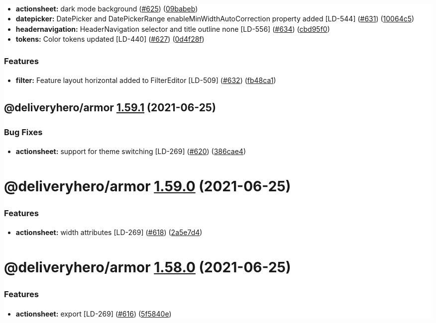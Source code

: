 * **actionsheet:** dark mode background ([#625](https://github.com/deliveryhero/armor/issues/625)) ([09babeb](https://github.com/deliveryhero/armor/commit/09babebc39f893a73b643302ed23be7c0efc57ab))
* **datepicker:** DatePicker and DatePickerRange enableMinWidthAutoCorrection property added [LD-544] ([#631](https://github.com/deliveryhero/armor/issues/631)) ([10064c5](https://github.com/deliveryhero/armor/commit/10064c5b4feaf6bf5db87f58b3057c17a8b4c97f))
* **headernavigation:** HeaderNavigation selector and title outline none [LD-556] ([#634](https://github.com/deliveryhero/armor/issues/634)) ([cbd95f0](https://github.com/deliveryhero/armor/commit/cbd95f0b76cc28ed63a183aaf31b1dcdce9faf7c))
* **tokens:** Color tokens updated [LD-440] ([#627](https://github.com/deliveryhero/armor/issues/627)) ([0d4f28f](https://github.com/deliveryhero/armor/commit/0d4f28f7de367ebd2d5414dc340a52b86f020f20))


### Features

* **filter:** Feature layout horizontal added to FilterEditor [LD-509] ([#632](https://github.com/deliveryhero/armor/issues/632)) ([fb48ca1](https://github.com/deliveryhero/armor/commit/fb48ca14991abda9a954d0b4078ae54c9efbc298))

## @deliveryhero/armor [1.59.1](https://github.com/deliveryhero/armor/compare/@deliveryhero/armor@1.59.0...@deliveryhero/armor@1.59.1) (2021-06-25)


### Bug Fixes

* **actionsheet:** support for theme switching [LD-269] ([#620](https://github.com/deliveryhero/armor/issues/620)) ([386cae4](https://github.com/deliveryhero/armor/commit/386cae48b7e8052d6e6fc7f9474d2440ad991218))

# @deliveryhero/armor [1.59.0](https://github.com/deliveryhero/armor/compare/@deliveryhero/armor@1.58.0...@deliveryhero/armor@1.59.0) (2021-06-25)


### Features

* **actionsheet:** width attributes [LD-269] ([#618](https://github.com/deliveryhero/armor/issues/618)) ([2a5e7d4](https://github.com/deliveryhero/armor/commit/2a5e7d4936fec8cce428008bf520c0e41c4b7859))

# @deliveryhero/armor [1.58.0](https://github.com/deliveryhero/armor/compare/@deliveryhero/armor@1.57.0...@deliveryhero/armor@1.58.0) (2021-06-25)


### Features

* **actionsheet:** export [LD-269] ([#616](https://github.com/deliveryhero/armor/issues/616)) ([5f5840e](https://github.com/deliveryhero/armor/commit/5f5840e0e21395ef8d29eade78bfc14793713a70))
